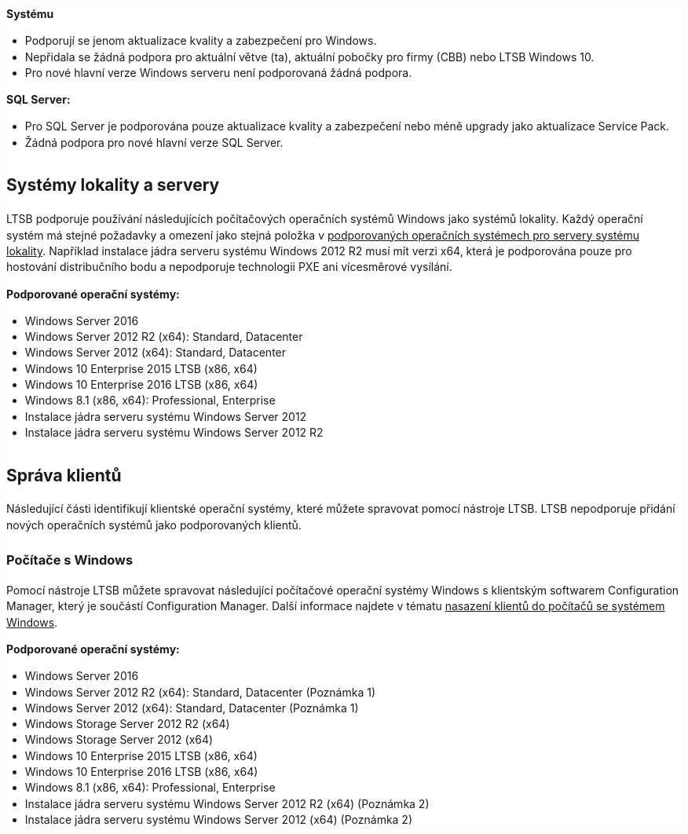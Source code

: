 **Systému**
- Podporují se jenom aktualizace kvality a zabezpečení pro Windows.
- Nepřidala se žádná podpora pro aktuální větve (ta), aktuální pobočky pro firmy (CBB) nebo LTSB Windows 10.
- Pro nové hlavní verze Windows serveru není podporovaná žádná podpora.

**SQL Server:**
- Pro SQL Server je podporována pouze aktualizace kvality a zabezpečení nebo méně upgrady jako aktualizace Service Pack.
- Žádná podpora pro nové hlavní verze SQL Server.  

## <a name="site-systems-and-servers"></a>Systémy lokality a servery
LTSB podporuje používání následujících počítačových operačních systémů Windows jako systémů lokality.  Každý operační systém má stejné požadavky a omezení jako stejná položka v [podporovaných operačních systémech pro servery systému lokality](../plan-design/configs/supported-operating-systems-for-site-system-servers.md).  Například instalace jádra serveru systému Windows 2012 R2 musí mít verzi x64, která je podporována pouze pro hostování distribučního bodu a nepodporuje technologii PXE ani vícesměrové vysílání.

**Podporované operační systémy:**
- Windows Server 2016
- Windows Server 2012 R2 (x64): Standard, Datacenter
- Windows Server 2012 (x64): Standard, Datacenter
- Windows 10 Enterprise 2015 LTSB (x86, x64)
- Windows 10 Enterprise 2016 LTSB (x86, x64)
- Windows 8.1 (x86, x64): Professional, Enterprise
- Instalace jádra serveru systému Windows Server 2012
- Instalace jádra serveru systému Windows Server 2012 R2

## <a name="client-management"></a>Správa klientů
Následující části identifikují klientské operační systémy, které můžete spravovat pomocí nástroje LTSB. LTSB nepodporuje přidání nových operačních systémů jako podporovaných klientů.

### <a name="windows-computers"></a>Počítače s Windows
Pomocí nástroje LTSB můžete spravovat následující počítačové operační systémy Windows s klientským softwarem Configuration Manager, který je součástí Configuration Manager. Další informace najdete v tématu [nasazení klientů do počítačů se systémem Windows](../clients/deploy/deploy-clients-to-windows-computers.md).

**Podporované operační systémy:**
- Windows Server 2016
- Windows Server 2012 R2 (x64): Standard, Datacenter (Poznámka 1)
- Windows Server 2012 (x64): Standard, Datacenter (Poznámka 1)
- Windows Storage Server 2012 R2 (x64)
- Windows Storage Server 2012 (x64)
- Windows 10 Enterprise 2015 LTSB (x86, x64)
- Windows 10 Enterprise 2016 LTSB (x86, x64)
- Windows 8.1 (x86, x64): Professional, Enterprise
- Instalace jádra serveru systému Windows Server 2012 R2 (x64) (Poznámka 2)
- Instalace jádra serveru systému Windows Server 2012 (x64) (Poznámka 2)
